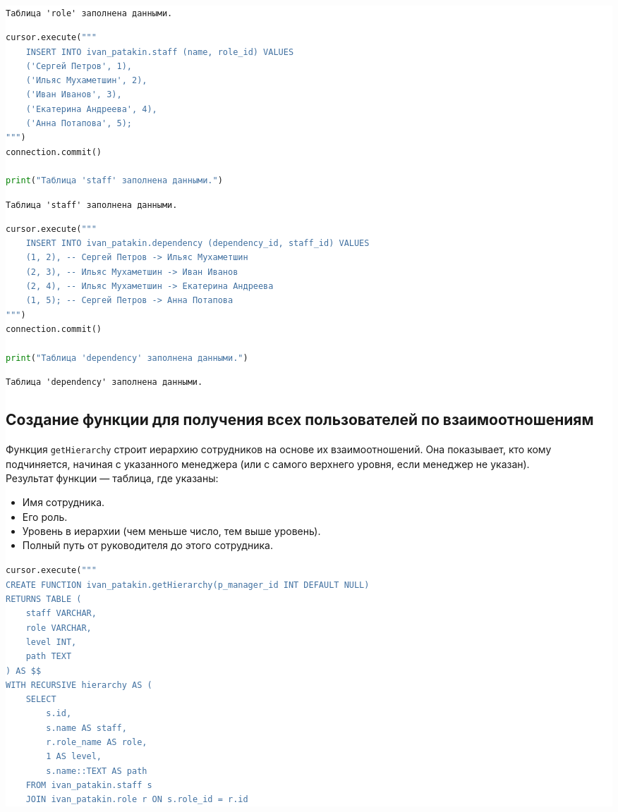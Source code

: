     Таблица 'role' заполнена данными.
    


```python
cursor.execute("""
    INSERT INTO ivan_patakin.staff (name, role_id) VALUES
    ('Сергей Петров', 1),
    ('Ильяс Мухаметшин', 2),
    ('Иван Иванов', 3),
    ('Екатерина Андреева', 4),
    ('Анна Потапова', 5);
""")
connection.commit()

print("Таблица 'staff' заполнена данными.")
```

    Таблица 'staff' заполнена данными.
    


```python
cursor.execute("""
    INSERT INTO ivan_patakin.dependency (dependency_id, staff_id) VALUES
    (1, 2), -- Сергей Петров -> Ильяс Мухаметшин
    (2, 3), -- Ильяс Мухаметшин -> Иван Иванов
    (2, 4), -- Ильяс Мухаметшин -> Екатерина Андреева
    (1, 5); -- Сергей Петров -> Анна Потапова
""")
connection.commit()

print("Таблица 'dependency' заполнена данными.")
```

    Таблица 'dependency' заполнена данными.
    

## Создание функции для получения всех пользователей по взаимоотношениям

Функция `getHierarchy` строит иерархию сотрудников на основе их взаимоотношений. Она показывает, кто кому подчиняется, начиная с указанного менеджера (или с самого верхнего уровня, если менеджер не указан).  
Результат функции — таблица, где указаны:  
- Имя сотрудника.
- Его роль.
- Уровень в иерархии (чем меньше число, тем выше уровень).
- Полный путь от руководителя до этого сотрудника.


```python
cursor.execute("""
CREATE FUNCTION ivan_patakin.getHierarchy(p_manager_id INT DEFAULT NULL)
RETURNS TABLE (
    staff VARCHAR,
    role VARCHAR,
    level INT,
    path TEXT
) AS $$
WITH RECURSIVE hierarchy AS (
    SELECT
        s.id,
        s.name AS staff,
        r.role_name AS role,
        1 AS level,
        s.name::TEXT AS path
    FROM ivan_patakin.staff s
    JOIN ivan_patakin.role r ON s.role_id = r.id
```
